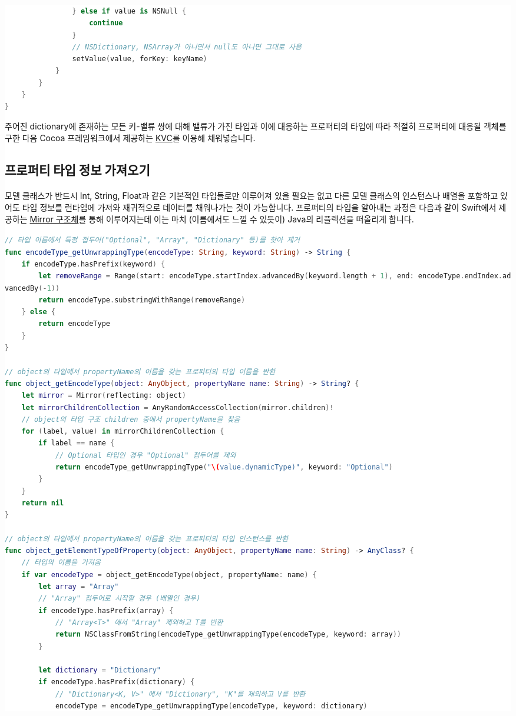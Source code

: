 ~~~ swift
                } else if value is NSNull {
                    continue
                }
                // NSDictionary, NSArray가 아니면서 null도 아니면 그대로 사용
                setValue(value, forKey: keyName)
            }
        }
    }
}
~~~

주어진 dictionary에 존재하는 모든 키-밸류 쌍에 대해 밸류가 가진 타입과 이에 대응하는 프로퍼티의 타입에 따라 적절히 프로퍼티에 대응될 객체를 구한 다음 Cocoa 프레임워크에서 제공하는 [KVC](https://developer.apple.com/library/ios/documentation/General/Conceptual/DevPedia-CocoaCore/KeyValueCoding.html)를 이용해 채워넣습니다.

## 프로퍼티 타입 정보 가져오기

모델 클래스가 반드시 Int, String, Float과 같은 기본적인 타입들로만 이루어져 있을 필요는 없고 다른 모델 클래스의 인스턴스나 배열을 포함하고 있어도 타입 정보를 런타임에 가져와 재귀적으로 데이터를 채워나가는 것이 가능합니다. 프로퍼티의 타입을 알아내는 과정은 다음과 같이 Swift에서 제공하는 [Mirror 구조체](https://developer.apple.com/library/watchos/documentation/Swift/Reference/Swift_Mirror_Structure/index.html)를 통해 이루어지는데 이는 마치 (이름에서도 느낄 수 있듯이) Java의 리플렉션을 떠올리게 합니다.

~~~ swift
// 타입 이름에서 특정 접두어("Optional", "Array", "Dictionary" 등)를 찾아 제거 
func encodeType_getUnwrappingType(encodeType: String, keyword: String) -> String {
    if encodeType.hasPrefix(keyword) {
        let removeRange = Range(start: encodeType.startIndex.advancedBy(keyword.length + 1), end: encodeType.endIndex.advancedBy(-1))
        return encodeType.substringWithRange(removeRange)
    } else {
        return encodeType
    }
}

// object의 타입에서 propertyName의 이름을 갖는 프로퍼티의 타입 이름을 반환
func object_getEncodeType(object: AnyObject, propertyName name: String) -> String? {
    let mirror = Mirror(reflecting: object)
    let mirrorChildrenCollection = AnyRandomAccessCollection(mirror.children)!
    // object의 타입 구조 children 중에서 propertyName을 찾음 
    for (label, value) in mirrorChildrenCollection {
        if label == name {
            // Optional 타입인 경우 "Optional" 접두어를 제외
            return encodeType_getUnwrappingType("\(value.dynamicType)", keyword: "Optional")
        }
    }
    return nil
}

// object의 타입에서 propertyName의 이름을 갖는 프로퍼티의 타입 인스턴스를 반환
func object_getElementTypeOfProperty(object: AnyObject, propertyName name: String) -> AnyClass? {
    // 타입의 이름을 가져옴
    if var encodeType = object_getEncodeType(object, propertyName: name) {
        let array = "Array"
        // "Array" 접두어로 시작할 경우 (배열인 경우)
        if encodeType.hasPrefix(array) {
            // "Array<T>" 에서 "Array" 제외하고 T를 반환
            return NSClassFromString(encodeType_getUnwrappingType(encodeType, keyword: array))
        }

        let dictionary = "Dictionary"
        if encodeType.hasPrefix(dictionary) {
            // "Dictionary<K, V>" 에서 "Dictionary", "K"를 제외하고 V를 반환
            encodeType = encodeType_getUnwrappingType(encodeType, keyword: dictionary)
~~~
